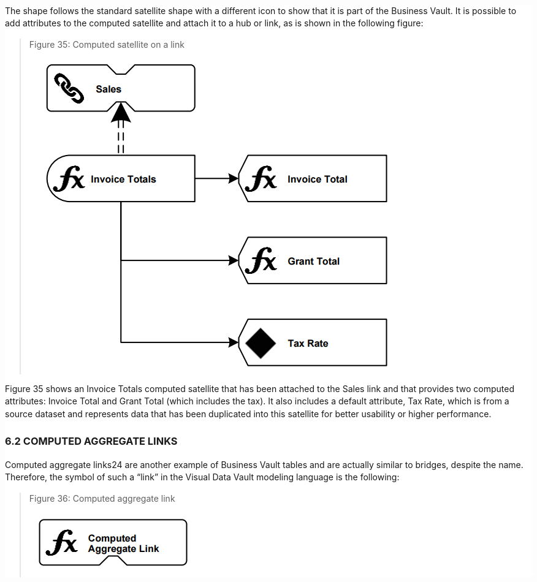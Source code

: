 
The shape follows the standard satellite shape with a different icon to show that it is part of the Business Vault. It is possible to add attributes to the computed satellite and attach it to a hub or link, as is shown in the following figure: 

>Figure 35: Computed satellite on a link 
>
>![1537508607523](assets/1537508607523.png)


Figure 35 shows an Invoice Totals computed satellite that has been attached to the Sales link and that provides two computed attributes: Invoice Total and Grant Total (which includes the tax). It also includes a default attribute, Tax Rate, which is from a source dataset and represents data that has been duplicated into this satellite for better usability or higher performance.  


### 6.2 COMPUTED AGGREGATE LINKS 
Computed aggregate links24 are another example of Business Vault tables and are actually similar to bridges, despite the name. Therefore, the symbol of such a “link” in the Visual Data Vault modeling language is the following: 

>Figure 36: Computed aggregate link 
>
>![1537508628731](assets/1537508628731.png)
